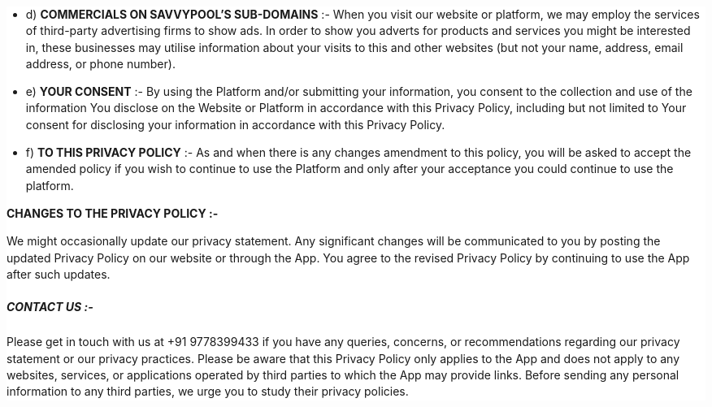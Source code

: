 - d) **COMMERCIALS ON SAVVYPOOL’S SUB-DOMAINS** :-
When you visit our website or platform, we may employ the services of third-party advertising
firms to show ads. In order to show you adverts for products and services you might be
interested in, these businesses may utilise information about your visits to this and other
websites (but not your name, address, email address, or phone number).

- e) **YOUR CONSENT** :-
By using the Platform and/or submitting your information, you consent to the collection and use
of the information You disclose on the Website or Platform in accordance with this Privacy
Policy, including but not limited to Your consent for disclosing your information in accordance
with this Privacy Policy.

- f) **TO THIS PRIVACY POLICY** :-
As and when there is any changes amendment to this policy, you will be asked to accept the
amended policy if you wish to continue to use the Platform and only after your acceptance you
could continue to use the platform.

**CHANGES TO THE PRIVACY POLICY :-**

We might occasionally update our privacy statement. Any significant changes will be
communicated to you by posting the updated Privacy Policy on our website or through the
App. You agree to the revised Privacy Policy by continuing to use the App after such updates.

##### CONTACT US :-
 Please get in touch with us at  +91 9778399433 if you have any queries, concerns, or
recommendations regarding our privacy statement or our privacy practices.
 Please be aware that this Privacy Policy only applies to the App and does not apply to any
websites, services, or applications operated by third parties to which the App may provide links.
Before sending any personal information to any third parties, we urge you to study their privacy
policies.
